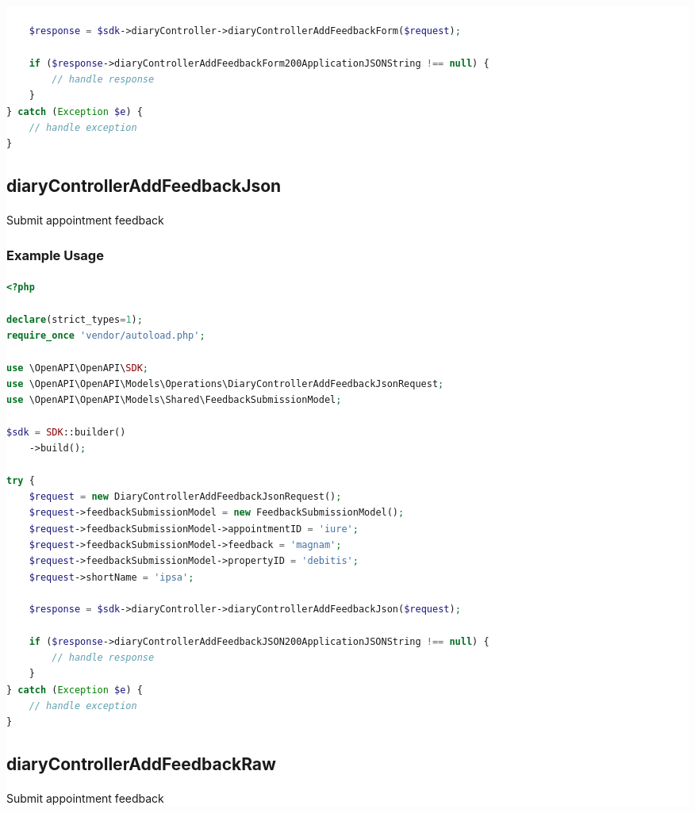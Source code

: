 ```php

    $response = $sdk->diaryController->diaryControllerAddFeedbackForm($request);

    if ($response->diaryControllerAddFeedbackForm200ApplicationJSONString !== null) {
        // handle response
    }
} catch (Exception $e) {
    // handle exception
}
```

## diaryControllerAddFeedbackJson

Submit appointment feedback

### Example Usage

```php
<?php

declare(strict_types=1);
require_once 'vendor/autoload.php';

use \OpenAPI\OpenAPI\SDK;
use \OpenAPI\OpenAPI\Models\Operations\DiaryControllerAddFeedbackJsonRequest;
use \OpenAPI\OpenAPI\Models\Shared\FeedbackSubmissionModel;

$sdk = SDK::builder()
    ->build();

try {
    $request = new DiaryControllerAddFeedbackJsonRequest();
    $request->feedbackSubmissionModel = new FeedbackSubmissionModel();
    $request->feedbackSubmissionModel->appointmentID = 'iure';
    $request->feedbackSubmissionModel->feedback = 'magnam';
    $request->feedbackSubmissionModel->propertyID = 'debitis';
    $request->shortName = 'ipsa';

    $response = $sdk->diaryController->diaryControllerAddFeedbackJson($request);

    if ($response->diaryControllerAddFeedbackJSON200ApplicationJSONString !== null) {
        // handle response
    }
} catch (Exception $e) {
    // handle exception
}
```

## diaryControllerAddFeedbackRaw

Submit appointment feedback

